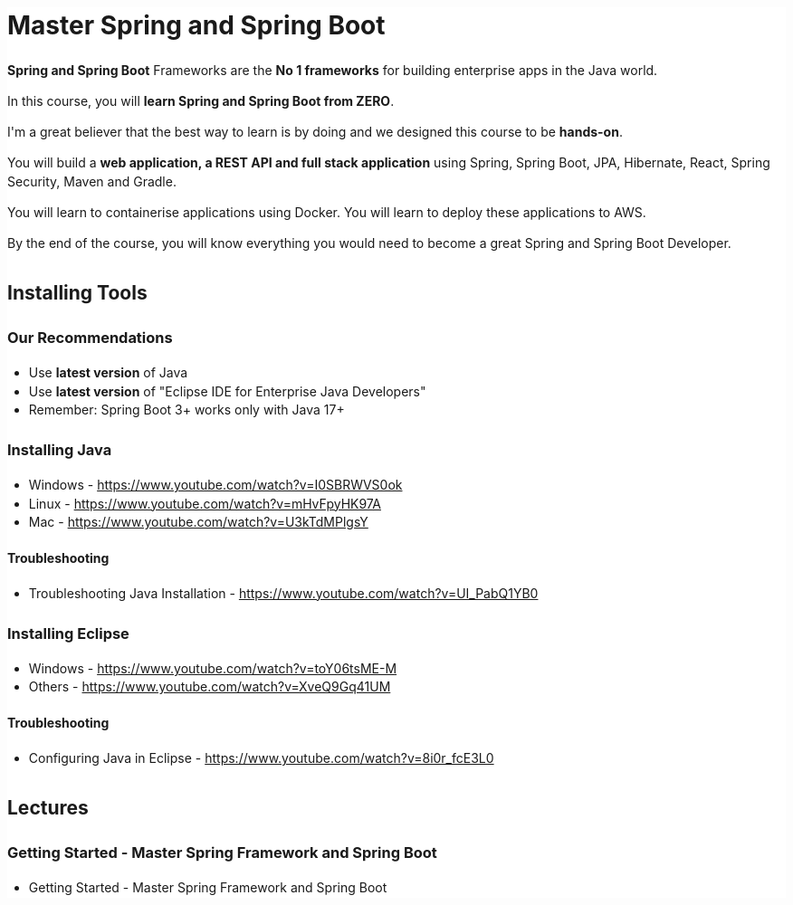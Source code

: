 # Master Spring and Spring Boot

**Spring and Spring Boot** Frameworks are the **No 1 frameworks** for building enterprise apps in the Java world.

In this course, you will **learn Spring and Spring Boot from ZERO**.

I'm a great believer that the best way to learn is by doing and we designed this course to be **hands-on**.

You will build a **web application, a REST API and full stack application** using Spring, Spring Boot, JPA, Hibernate, React, Spring Security, Maven and Gradle.

You will learn to containerise applications using Docker. You will learn to deploy these applications to AWS.

By the end of the course, you will know everything you would need to become a great Spring and Spring Boot Developer.

## Installing Tools

### Our Recommendations

- Use **latest version** of Java
- Use **latest version** of "Eclipse IDE for Enterprise Java Developers"
- Remember: Spring Boot 3+ works only with Java 17+

### Installing Java

- Windows - https://www.youtube.com/watch?v=I0SBRWVS0ok
- Linux - https://www.youtube.com/watch?v=mHvFpyHK97A
- Mac - https://www.youtube.com/watch?v=U3kTdMPlgsY

#### Troubleshooting

- Troubleshooting Java Installation - https://www.youtube.com/watch?v=UI_PabQ1YB0

### Installing Eclipse

- Windows - https://www.youtube.com/watch?v=toY06tsME-M
- Others - https://www.youtube.com/watch?v=XveQ9Gq41UM

#### Troubleshooting

- Configuring Java in Eclipse - https://www.youtube.com/watch?v=8i0r_fcE3L0

## Lectures

### Getting Started - Master Spring Framework and Spring Boot

- Getting Started - Master Spring Framework and Spring Boot
